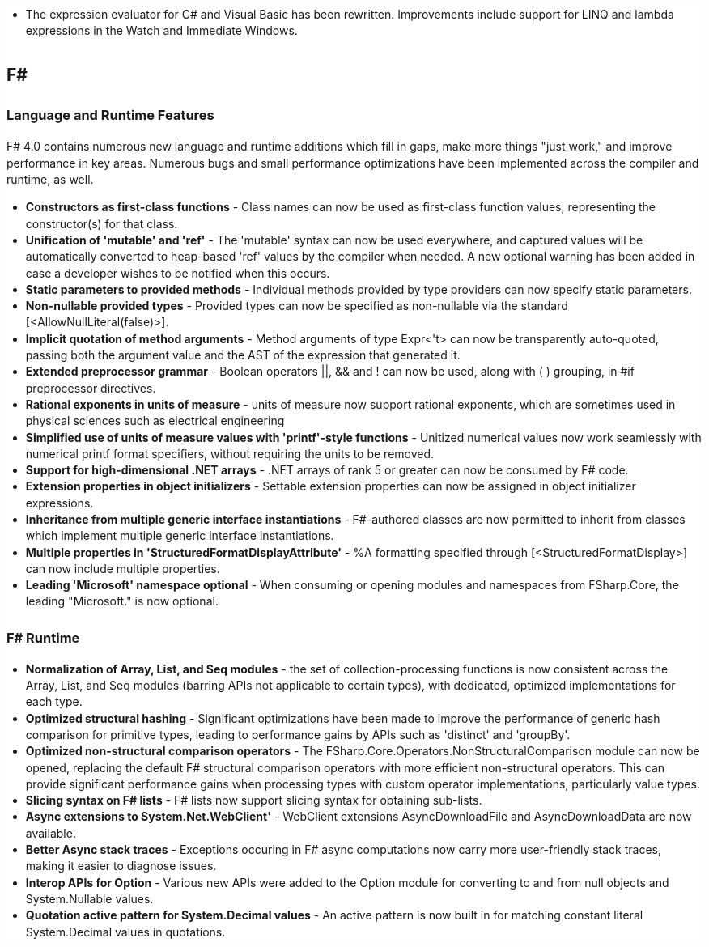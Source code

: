 - The expression evaluator for C# and Visual Basic has been rewritten. Improvements include support for LINQ and lambda expressions in the Watch and Immediate Windows.

<h2><a id="fsharp"> </a> F# </h2>

### Language and Runtime Features

F# 4.0 contains numerous new language and runtime additions which fill in gaps, make more things "just work," and improve performance in key areas. Numerous bugs and small performance optimizations have been implemented across the compiler and runtime, as well.

- **Constructors as first-class functions** - Class names can now be used as first-class function values, representing the constructor(s) for that class.
- **Unification of 'mutable' and 'ref'** - The 'mutable' syntax can now be used everywhere, and captured values will be automatically converted to heap-based 'ref' values by the compiler when needed. A new optional warning has been added in case a developer wishes to be notified when this occurs.
- **Static parameters to provided methods** - Individual methods provided by type providers can now specify static parameters.
- **Non-nullable provided types** - Provided types can now be specified as non-nullable via the standard [&lt;AllowNullLiteral(false)&gt;].
- **Implicit quotation of method arguments** - Method arguments of type Expr&lt;'t&gt; can now be transparently auto-quoted, passing both the argument value and the AST of the expression that generated it.
- **Extended preprocessor grammar** - Boolean operators ||, && and ! can now be used, along with ( ) grouping, in #if preprocessor directives.
- **Rational exponents in units of measure** - units of measure now support rational exponents, which are sometimes used in physical sciences such as electrical engineering
- **Simplified use of units of measure values with 'printf'-style functions** - Unitized numerical values now work seamlessly with numerical printf format specifiers, without requiring the units to be removed.
- **Support for high-dimensional .NET arrays** - .NET arrays of rank 5 or greater can now be consumed by F# code.
- **Extension properties in object initializers** - Settable extension properties can now be assigned in object initializer expressions.
- **Inheritance from multiple generic interface instantiations** - F#-authored classes are now permitted to inherit from classes which implement multiple generic interface instantiations.
- **Multiple properties in 'StructuredFormatDisplayAttribute'** - %A formatting specified through [&lt;StructuredFormatDisplay&gt;] can now include multiple properties.
- **Leading 'Microsoft' namespace optional** - When consuming or opening modules and namespaces from FSharp.Core, the leading "Microsoft." is now optional.

### F# Runtime

- **Normalization of Array, List, and Seq modules** - the set of collection-processing functions is now consistent across the Array, List, and Seq modules (barring APIs not applicable to certain types), with dedicated, optimized implementations for each type.
- **Optimized structural hashing** - Significant optimizations have been made to improve the performance of generic hash comparison for primitive types, leading to performance gains by APIs such as 'distinct' and 'groupBy'.
- **Optimized non-structural comparison operators** - The FSharp.Core.Operators.NonStructuralComparison module can now be opened, replacing the default F# structural comparison operators with more efficient non-structural operators. This can provide significant performance gains when processing types with custom operator implementations, particularly value types.
- **Slicing syntax on F# lists** - F# lists now support slicing syntax for obtaining sub-lists.
- **Async extensions to System.Net.WebClient'** - WebClient extensions AsyncDownloadFile and AsyncDownloadData are now available.
- **Better Async stack traces** - Exceptions occuring in F# async computations now carry more user-friendly stack traces, making it easier to diagnose issues.
- **Interop APIs for Option** - Various new APIs were added to the Option module for converting to and from null objects and System.Nullable values.
- **Quotation active pattern for System.Decimal values** - An active pattern is now built in for matching constant literal System.Decimal values in quotations.
